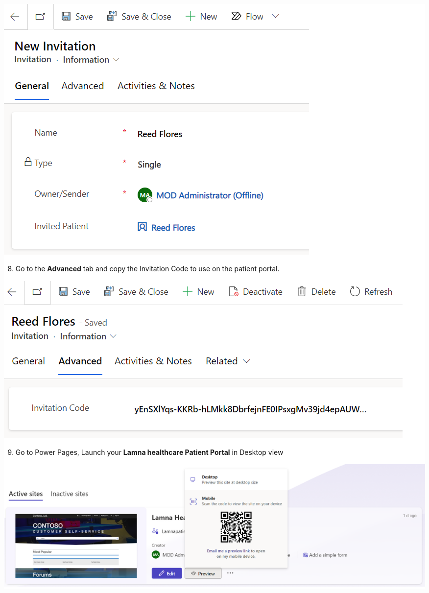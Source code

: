 ![image](./IMAGES/Lab06/image37.png)

8.	Go to the **Advanced** tab and copy the Invitation Code to use on the patient portal.

![image](./IMAGES/Lab06/image38.png)

9.	Go to Power Pages,  Launch your **Lamna healthcare Patient Portal** in Desktop view

![image](./IMAGES/Lab06/image39.png)

